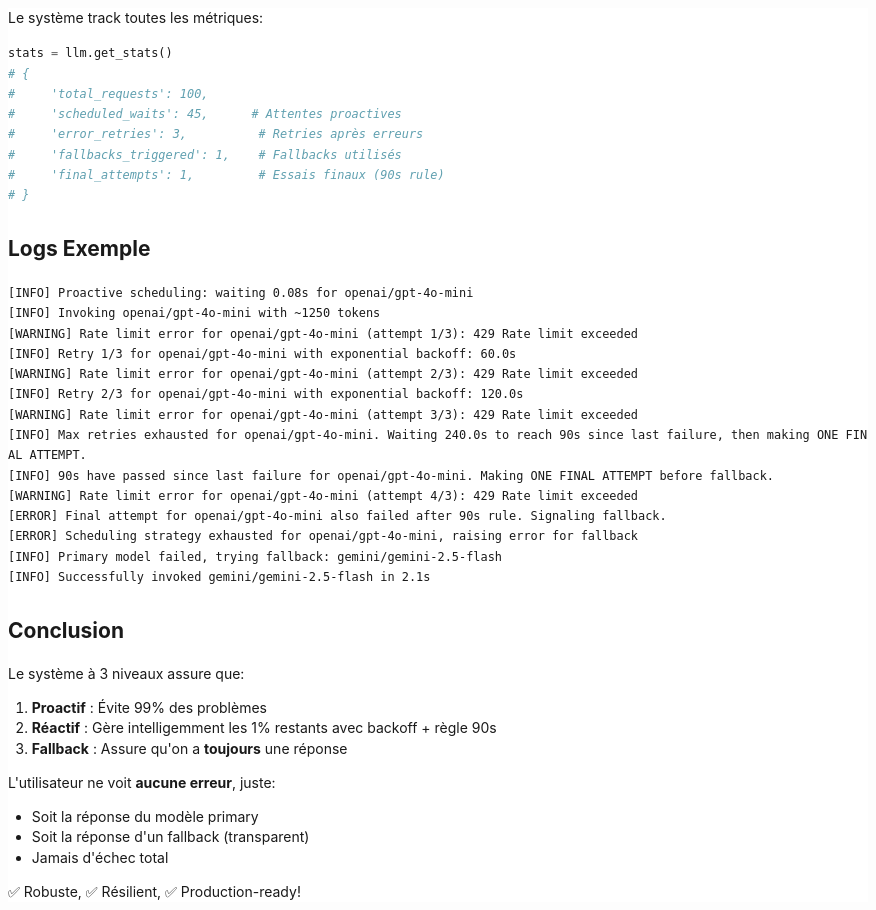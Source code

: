 Le système track toutes les métriques:

```python
stats = llm.get_stats()
# {
#     'total_requests': 100,
#     'scheduled_waits': 45,      # Attentes proactives
#     'error_retries': 3,          # Retries après erreurs
#     'fallbacks_triggered': 1,    # Fallbacks utilisés
#     'final_attempts': 1,         # Essais finaux (90s rule)
# }
```

## Logs Exemple

```
[INFO] Proactive scheduling: waiting 0.08s for openai/gpt-4o-mini
[INFO] Invoking openai/gpt-4o-mini with ~1250 tokens
[WARNING] Rate limit error for openai/gpt-4o-mini (attempt 1/3): 429 Rate limit exceeded
[INFO] Retry 1/3 for openai/gpt-4o-mini with exponential backoff: 60.0s
[WARNING] Rate limit error for openai/gpt-4o-mini (attempt 2/3): 429 Rate limit exceeded
[INFO] Retry 2/3 for openai/gpt-4o-mini with exponential backoff: 120.0s
[WARNING] Rate limit error for openai/gpt-4o-mini (attempt 3/3): 429 Rate limit exceeded
[INFO] Max retries exhausted for openai/gpt-4o-mini. Waiting 240.0s to reach 90s since last failure, then making ONE FINAL ATTEMPT.
[INFO] 90s have passed since last failure for openai/gpt-4o-mini. Making ONE FINAL ATTEMPT before fallback.
[WARNING] Rate limit error for openai/gpt-4o-mini (attempt 4/3): 429 Rate limit exceeded
[ERROR] Final attempt for openai/gpt-4o-mini also failed after 90s rule. Signaling fallback.
[ERROR] Scheduling strategy exhausted for openai/gpt-4o-mini, raising error for fallback
[INFO] Primary model failed, trying fallback: gemini/gemini-2.5-flash
[INFO] Successfully invoked gemini/gemini-2.5-flash in 2.1s
```

## Conclusion

Le système à 3 niveaux assure que:

1. **Proactif** : Évite 99% des problèmes
2. **Réactif** : Gère intelligemment les 1% restants avec backoff + règle 90s
3. **Fallback** : Assure qu'on a **toujours** une réponse

L'utilisateur ne voit **aucune erreur**, juste:
- Soit la réponse du modèle primary
- Soit la réponse d'un fallback (transparent)
- Jamais d'échec total

✅ Robuste, ✅ Résilient, ✅ Production-ready!
